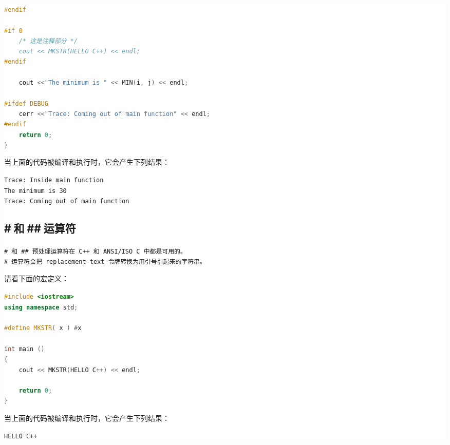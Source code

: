 ```c++
#endif

#if 0
    /* 这是注释部分 */
    cout << MKSTR(HELLO C++) << endl;
#endif

    cout <<"The minimum is " << MIN(i, j) << endl;

#ifdef DEBUG
    cerr <<"Trace: Coming out of main function" << endl;
#endif
    return 0;
}
```

当上面的代码被编译和执行时，它会产生下列结果：

```text
Trace: Inside main function
The minimum is 30
Trace: Coming out of main function
```

## # 和 ## 运算符

    # 和 ## 预处理运算符在 C++ 和 ANSI/ISO C 中都是可用的。
    # 运算符会把 replacement-text 令牌转换为用引号引起来的字符串。

请看下面的宏定义：

```c++
#include <iostream>
using namespace std;

#define MKSTR( x ) #x

int main ()
{
    cout << MKSTR(HELLO C++) << endl;

    return 0;
}
```

当上面的代码被编译和执行时，它会产生下列结果：

```text
HELLO C++
```
